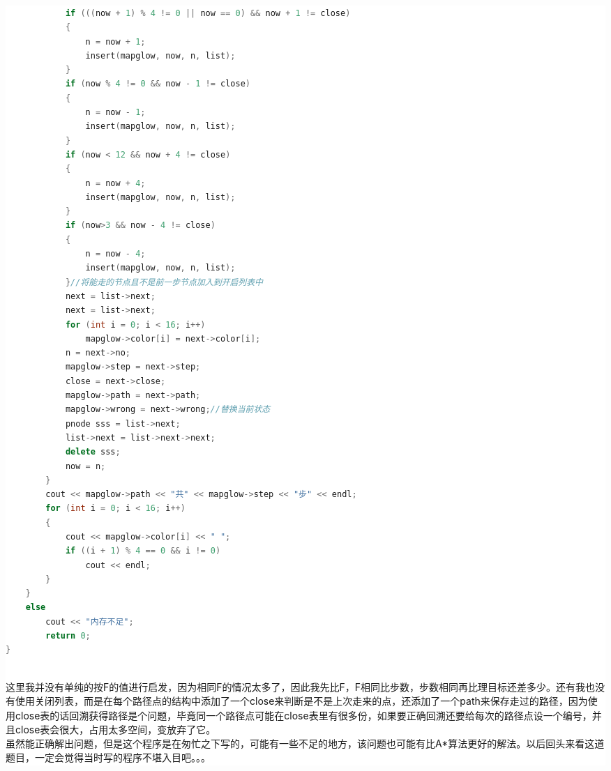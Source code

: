 ```cpp
			if (((now + 1) % 4 != 0 || now == 0) && now + 1 != close)
			{
				n = now + 1;
				insert(mapglow, now, n, list);
			}
			if (now % 4 != 0 && now - 1 != close)
			{
				n = now - 1;
				insert(mapglow, now, n, list);
			}
			if (now < 12 && now + 4 != close)
			{
				n = now + 4;
				insert(mapglow, now, n, list);
			}
			if (now>3 && now - 4 != close)
			{
				n = now - 4;
				insert(mapglow, now, n, list);
			}//将能走的节点且不是前一步节点加入到开启列表中
			next = list->next;
			next = list->next;
			for (int i = 0; i < 16; i++)
				mapglow->color[i] = next->color[i];
			n = next->no;
			mapglow->step = next->step;
			close = next->close;
			mapglow->path = next->path;
			mapglow->wrong = next->wrong;//替换当前状态
			pnode sss = list->next;
			list->next = list->next->next;
			delete sss;
			now = n;
		}
		cout << mapglow->path << "共" << mapglow->step << "步" << endl;
		for (int i = 0; i < 16; i++)
		{
			cout << mapglow->color[i] << " ";
			if ((i + 1) % 4 == 0 && i != 0)
				cout << endl;
		}
	}
	else
		cout << "内存不足";
		return 0;
}
```
<br>这里我并没有单纯的按F的值进行启发，因为相同F的情况太多了，因此我先比F，F相同比步数，步数相同再比理目标还差多少。还有我也没有使用关闭列表，而是在每个路径点的结构中添加了一个close来判断是不是上次走来的点，还添加了一个path来保存走过的路径，因为使用close表的话回溯获得路径是个问题，毕竟同一个路径点可能在close表里有很多份，如果要正确回溯还要给每次的路径点设一个编号，并且close表会很大，占用太多空间，变放弃了它。
<br>虽然能正确解出问题，但是这个程序是在匆忙之下写的，可能有一些不足的地方，该问题也可能有比A\*算法更好的解法。以后回头来看这道题目，一定会觉得当时写的程序不堪入目吧。。。
